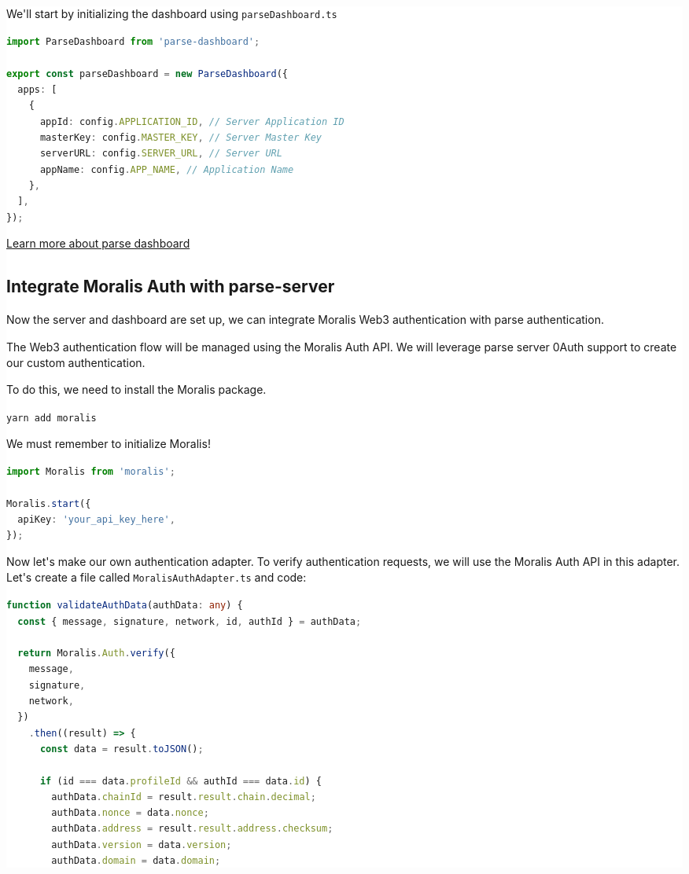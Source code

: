 

We'll start by initializing the dashboard using `parseDashboard.ts`

```ts
import ParseDashboard from 'parse-dashboard';

export const parseDashboard = new ParseDashboard({
  apps: [
    {
      appId: config.APPLICATION_ID, // Server Application ID
      masterKey: config.MASTER_KEY, // Server Master Key
      serverURL: config.SERVER_URL, // Server URL
      appName: config.APP_NAME, // Application Name
    },
  ],
});
```



[Learn more about parse dashboard](https://github.com/parse-community/parse-dashboard)

## Integrate Moralis Auth with parse-server

Now the server and dashboard are set up, we can integrate Moralis Web3 authentication with parse authentication.

The Web3 authentication flow will be managed using the Moralis Auth API. We will leverage parse server 0Auth support to create our custom authentication.

To do this, we need to install the Moralis package.

```bash
yarn add moralis
```



We must remember to initialize Moralis!

```ts
import Moralis from 'moralis';

Moralis.start({
  apiKey: 'your_api_key_here',
});
```



Now let's make our own authentication adapter. To verify authentication requests, we will use the Moralis Auth API in this adapter. Let's create a file called `MoralisAuthAdapter.ts` and code:

```ts
function validateAuthData(authData: any) {
  const { message, signature, network, id, authId } = authData;

  return Moralis.Auth.verify({
    message,
    signature,
    network,
  })
    .then((result) => {
      const data = result.toJSON();

      if (id === data.profileId && authId === data.id) {
        authData.chainId = result.result.chain.decimal;
        authData.nonce = data.nonce;
        authData.address = result.result.address.checksum;
        authData.version = data.version;
        authData.domain = data.domain;
```
